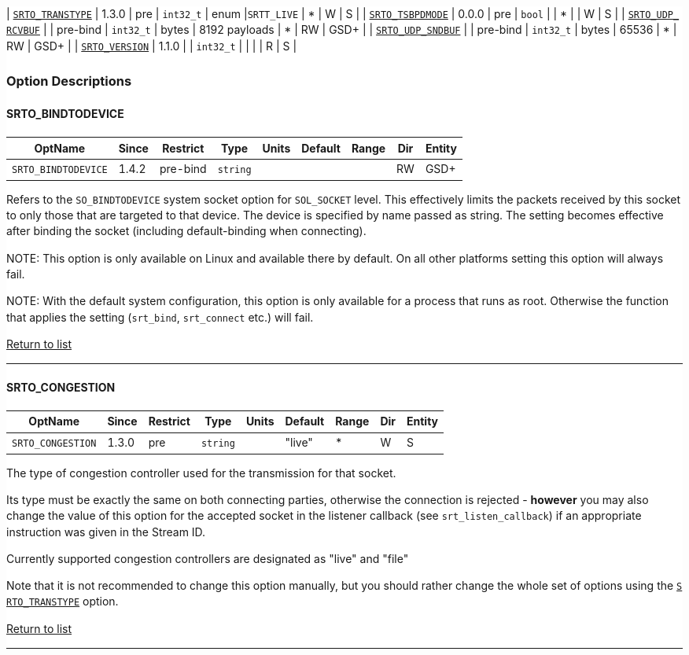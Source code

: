 | [`SRTO_TRANSTYPE`](#SRTO_TRANSTYPE)                     | 1.3.0 | pre      | `int32_t` | enum    |`SRTT_LIVE`        | \*       | W   | S     |
| [`SRTO_TSBPDMODE`](#SRTO_TSBPDMODE)                     | 0.0.0 | pre      | `bool`    |         | \*                |          | W   | S     |
| [`SRTO_UDP_RCVBUF`](#SRTO_UDP_RCVBUF)                   |       | pre-bind | `int32_t` | bytes   | 8192 payloads     | \*       | RW  | GSD+  |
| [`SRTO_UDP_SNDBUF`](#SRTO_UDP_SNDBUF)                   |       | pre-bind | `int32_t` | bytes   | 65536             | \*       | RW  | GSD+  |
| [`SRTO_VERSION`](#SRTO_VERSION)                         | 1.1.0 |          | `int32_t` |         |                   |          | R   | S     |

### Option Descriptions

#### SRTO_BINDTODEVICE

| OptName               | Since | Restrict | Type     | Units  | Default  | Range  | Dir |Entity|
| --------------------- | ----- | -------- | -------- | ------ | -------- | ------ |-----|------|
| `SRTO_BINDTODEVICE`   | 1.4.2 | pre-bind | `string` |        |          |        | RW  | GSD+ |

Refers to the `SO_BINDTODEVICE` system socket option for `SOL_SOCKET` level.
This effectively limits the packets received by this socket to only those
that are targeted to that device. The device is specified by name passed as
string. The setting becomes effective after binding the socket (including
default-binding when connecting).

NOTE: This option is only available on Linux and available there by default.
On all other platforms setting this option will always fail.

NOTE: With the default system configuration, this option is only available
for a process that runs as root. Otherwise the function that applies the setting
(`srt_bind`, `srt_connect` etc.) will fail.

[Return to list](#list-of-options)

---

#### SRTO_CONGESTION

| OptName           | Since | Restrict | Type       |  Units  |  Default  | Range  | Dir | Entity |
| ----------------- | ----- | -------- | ---------- | ------- | --------- | ------ | --- | ------ |
| `SRTO_CONGESTION` | 1.3.0 | pre      | `string`   |         | "live"    | *      | W   | S      |

The type of congestion controller used for the transmission for that socket.

Its type must be exactly the same on both connecting parties, otherwise the
connection is rejected - **however** you may also change the value of this
option for the accepted socket in the listener callback (see `srt_listen_callback`)
if an appropriate instruction was given in the Stream ID.

Currently supported congestion controllers are designated as "live" and "file"

Note that it is not recommended to change this option manually, but you should
rather change the whole set of options using the [`SRTO_TRANSTYPE`](#SRTO_TRANSTYPE) option.

[Return to list](#list-of-options)

---
